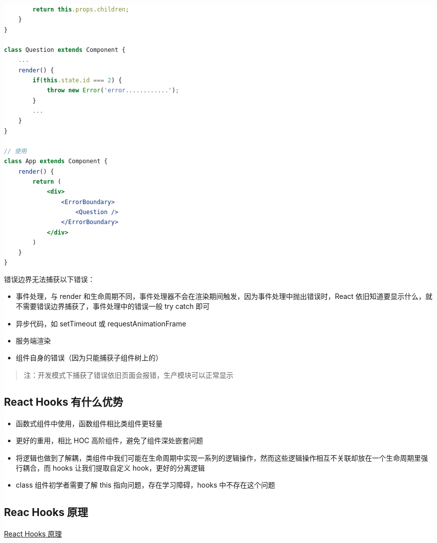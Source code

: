 ```jsx
        return this.props.children;
    }
}

class Question extends Component {
    ...
    render() {
        if(this.state.id === 2) {
            throw new Error('error............');
        }
        ...
    }
}

// 使用
class App extends Component {
    render() {
        return (
            <div>
                <ErrorBoundary>
                    <Question />
                </ErrorBoundary>
            </div>
        )
    }
}
```

错误边界无法捕获以下错误：

- 事件处理，与 render 和生命周期不同，事件处理器不会在渲染期间触发，因为事件处理中抛出错误时，React 依旧知道要显示什么，就不需要错误边界捕获了，事件处理中的错误一般 try catch 即可

- 异步代码，如 setTimeout 或 requestAnimationFrame

- 服务端渲染

- 组件自身的错误（因为只能捕获子组件树上的）

> 注：开发模式下捕获了错误依旧页面会报错，生产模块可以正常显示

## React Hooks 有什么优势

- 函数式组件中使用，函数组件相比类组件更轻量

- 更好的重用，相比 HOC 高阶组件，避免了组件深处嵌套问题

- 将逻辑也做到了解耦，类组件中我们可能在生命周期中实现一系列的逻辑操作，然而这些逻辑操作相互不关联却放在一个生命周期里强行耦合，而 hooks 让我们提取自定义 hook，更好的分离逻辑

- class 组件初学者需要了解 this 指向问题，存在学习障碍，hooks 中不存在这个问题

## Reac Hooks 原理

[React Hooks 原理](https://github.com/brickspert/blog/issues/26)
